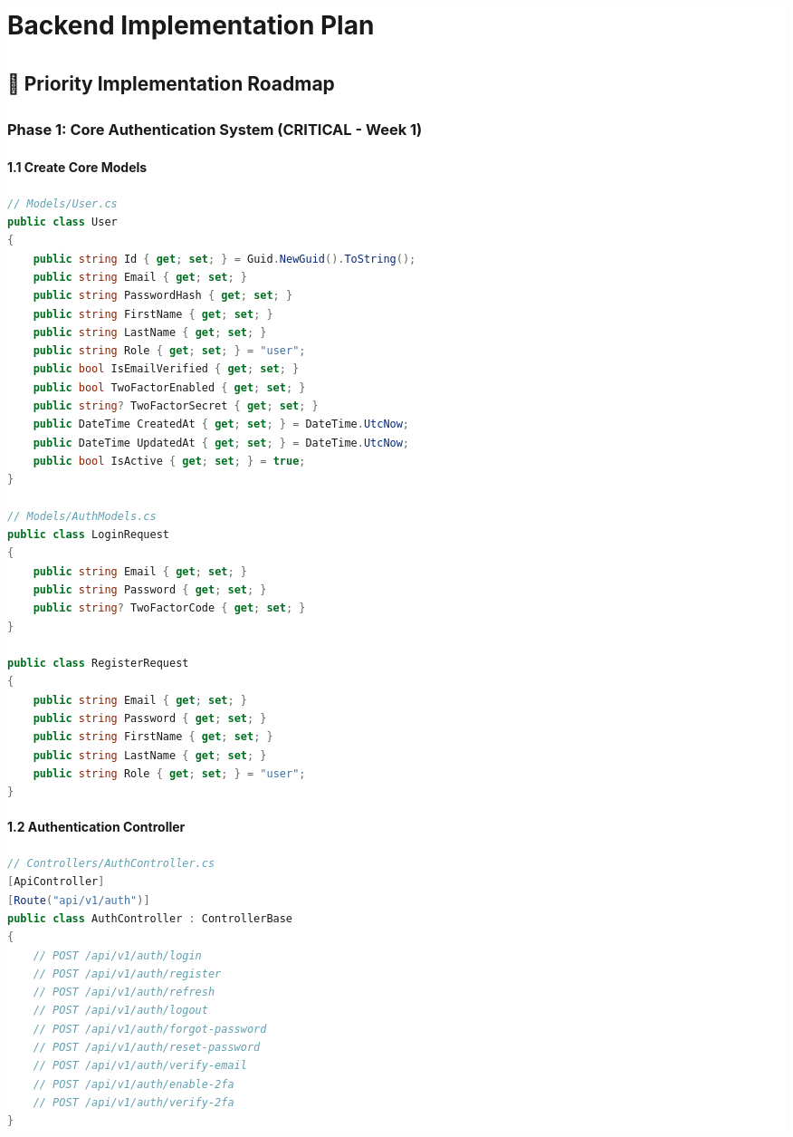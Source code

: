 # Backend Implementation Plan

## 🎯 Priority Implementation Roadmap

### **Phase 1: Core Authentication System (CRITICAL - Week 1)**

#### **1.1 Create Core Models**
```csharp
// Models/User.cs
public class User
{
    public string Id { get; set; } = Guid.NewGuid().ToString();
    public string Email { get; set; }
    public string PasswordHash { get; set; }
    public string FirstName { get; set; }
    public string LastName { get; set; }
    public string Role { get; set; } = "user";
    public bool IsEmailVerified { get; set; }
    public bool TwoFactorEnabled { get; set; }
    public string? TwoFactorSecret { get; set; }
    public DateTime CreatedAt { get; set; } = DateTime.UtcNow;
    public DateTime UpdatedAt { get; set; } = DateTime.UtcNow;
    public bool IsActive { get; set; } = true;
}

// Models/AuthModels.cs
public class LoginRequest
{
    public string Email { get; set; }
    public string Password { get; set; }
    public string? TwoFactorCode { get; set; }
}

public class RegisterRequest
{
    public string Email { get; set; }
    public string Password { get; set; }
    public string FirstName { get; set; }
    public string LastName { get; set; }
    public string Role { get; set; } = "user";
}
```

#### **1.2 Authentication Controller**
```csharp
// Controllers/AuthController.cs
[ApiController]
[Route("api/v1/auth")]
public class AuthController : ControllerBase
{
    // POST /api/v1/auth/login
    // POST /api/v1/auth/register
    // POST /api/v1/auth/refresh
    // POST /api/v1/auth/logout
    // POST /api/v1/auth/forgot-password
    // POST /api/v1/auth/reset-password
    // POST /api/v1/auth/verify-email
    // POST /api/v1/auth/enable-2fa
    // POST /api/v1/auth/verify-2fa
}
```